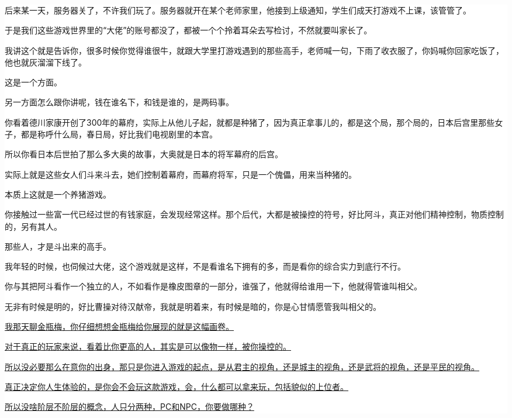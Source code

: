 后来某一天，服务器关了，不许我们玩了。服务器就开在某个老师家里，他接到上级通知，学生们成天打游戏不上课，该管管了。  

于是我们这些游戏世界里的“大佬”的账号都没了，都被一个个拎着耳朵去写检讨，不然就要叫家长了。  

我讲这个就是告诉你，很多时候你觉得谁很牛，就跟大学里打游戏遇到的那些高手，老师喊一句，下雨了收衣服了，你妈喊你回家吃饭了，他也就灰溜溜下线了。  

这是一个方面。  

另一方面怎么跟你讲呢，钱在谁名下，和钱是谁的，是两码事。  

你看着德川家康开创了300年的幕府，实际上从他儿子起，就都是种猪了，因为真正拿事儿的，都是这个局，那个局的，日本后宫里那些女子，都是称呼什么局，春日局，好比我们电视剧里的本宫。

所以你看日本后世拍了那么多大奥的故事，大奥就是日本的将军幕府的后宫。

实际上就是这些女人们斗来斗去，她们控制着幕府，而幕府将军，只是一个傀儡，用来当种猪的。  

本质上这就是一个养猪游戏。  

你接触过一些富一代已经过世的有钱家庭，会发现经常这样。那个后代，大都是被操控的符号，好比阿斗，真正对他们精神控制，物质控制的，另有其人。

那些人，才是斗出来的高手。

我年轻的时候，也伺候过大佬，这个游戏就是这样，不是看谁名下拥有的多，而是看你的综合实力到底行不行。

你与其把阿斗看作一个独立的人，不如看作是橡皮图章的一部分，谁强了，他就得给谁用一下，他就得管谁叫相父。

无非有时候是明的，好比曹操对待汉献帝，我就是明着来，有时候是暗的，你是心甘情愿管我叫相父的。  

[我那天聊金瓶梅，你仔细想想金瓶梅给你展现的就是这幅画卷。](http://mp.weixin.qq.com/s?__biz=MzU0MjYwNDU2Mw==&mid=2247512822&idx=1&sn=f547362a28f8ce8ebf3b76ec8125b133&chksm=fb1ade8acc6d579cc50a42fe6edb9b8552b821e8c78ddf0c3dce3687805b00d92b10d3a7cddb&scene=21#wechat_redirect)

[对于真正的玩家来说，看着比你更高的人，其实是可以像物一样，被你操控的。](http://mp.weixin.qq.com/s?__biz=MzU0MjYwNDU2Mw==&mid=2247512822&idx=1&sn=f547362a28f8ce8ebf3b76ec8125b133&chksm=fb1ade8acc6d579cc50a42fe6edb9b8552b821e8c78ddf0c3dce3687805b00d92b10d3a7cddb&scene=21#wechat_redirect)

[所以没必要那么在意你的出身，那只是你进入游戏的起点，是从君主的视角，还是城主的视角，还是武将的视角，还是平民的视角。](http://mp.weixin.qq.com/s?__biz=MzU0MjYwNDU2Mw==&mid=2247512822&idx=1&sn=f547362a28f8ce8ebf3b76ec8125b133&chksm=fb1ade8acc6d579cc50a42fe6edb9b8552b821e8c78ddf0c3dce3687805b00d92b10d3a7cddb&scene=21#wechat_redirect)

[真正决定你人生体验的，是你会不会玩这款游戏，会，什么都可以拿来玩，包括貌似的上位者。  
](http://mp.weixin.qq.com/s?__biz=MzU0MjYwNDU2Mw==&mid=2247512822&idx=1&sn=f547362a28f8ce8ebf3b76ec8125b133&chksm=fb1ade8acc6d579cc50a42fe6edb9b8552b821e8c78ddf0c3dce3687805b00d92b10d3a7cddb&scene=21#wechat_redirect)

[所以没啥阶层不阶层的概念，人只分两种，PC和NPC，你要做哪种？](http://mp.weixin.qq.com/s?__biz=MzU0MjYwNDU2Mw==&mid=2247512822&idx=1&sn=f547362a28f8ce8ebf3b76ec8125b133&chksm=fb1ade8acc6d579cc50a42fe6edb9b8552b821e8c78ddf0c3dce3687805b00d92b10d3a7cddb&scene=21#wechat_redirect)

